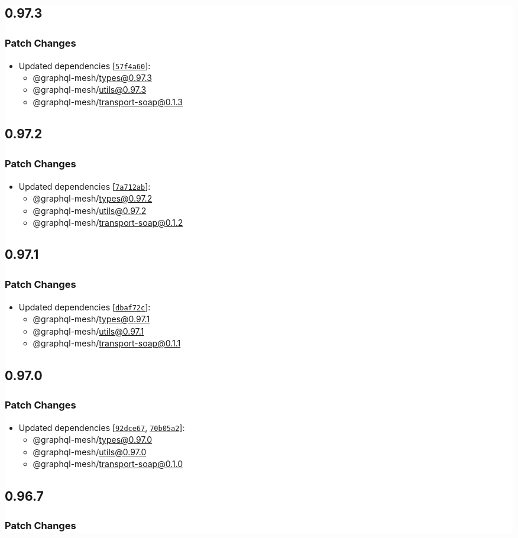 ## 0.97.3

### Patch Changes

- Updated dependencies
  [[`57f4a60`](https://github.com/ardatan/graphql-mesh/commit/57f4a601c1f9819937c784ab9aae68f3368cbefd)]:
  - @graphql-mesh/types@0.97.3
  - @graphql-mesh/utils@0.97.3
  - @graphql-mesh/transport-soap@0.1.3

## 0.97.2

### Patch Changes

- Updated dependencies
  [[`7a712ab`](https://github.com/ardatan/graphql-mesh/commit/7a712ab915ac3216765951080e689d510b5682a6)]:
  - @graphql-mesh/types@0.97.2
  - @graphql-mesh/utils@0.97.2
  - @graphql-mesh/transport-soap@0.1.2

## 0.97.1

### Patch Changes

- Updated dependencies
  [[`dbaf72c`](https://github.com/ardatan/graphql-mesh/commit/dbaf72c4520f64524dce14b798019639c4d57020)]:
  - @graphql-mesh/types@0.97.1
  - @graphql-mesh/utils@0.97.1
  - @graphql-mesh/transport-soap@0.1.1

## 0.97.0

### Patch Changes

- Updated dependencies
  [[`92dce67`](https://github.com/ardatan/graphql-mesh/commit/92dce67df35d70001ca9c818870a85256175279a),
  [`70b05a2`](https://github.com/ardatan/graphql-mesh/commit/70b05a20a948b5ebed5306c14710c8839225cdad)]:
  - @graphql-mesh/types@0.97.0
  - @graphql-mesh/utils@0.97.0
  - @graphql-mesh/transport-soap@0.1.0

## 0.96.7

### Patch Changes

